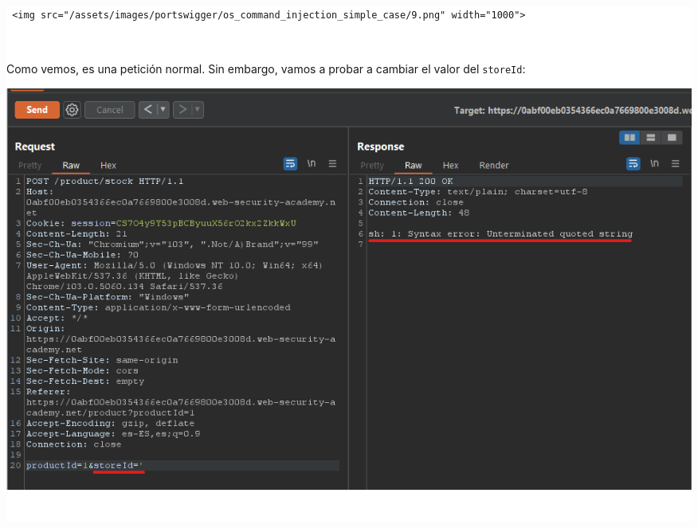      <img src="/assets/images/portswigger/os_command_injection_simple_case/9.png" width="1000">
</p><br>


Como vemos, es una petición normal. Sin embargo, vamos a probar a cambiar el valor del `storeId`:


<p align="center">
     <img src="/assets/images/portswigger/os_command_injection_simple_case/10.png" width="1000">
</p><br>
